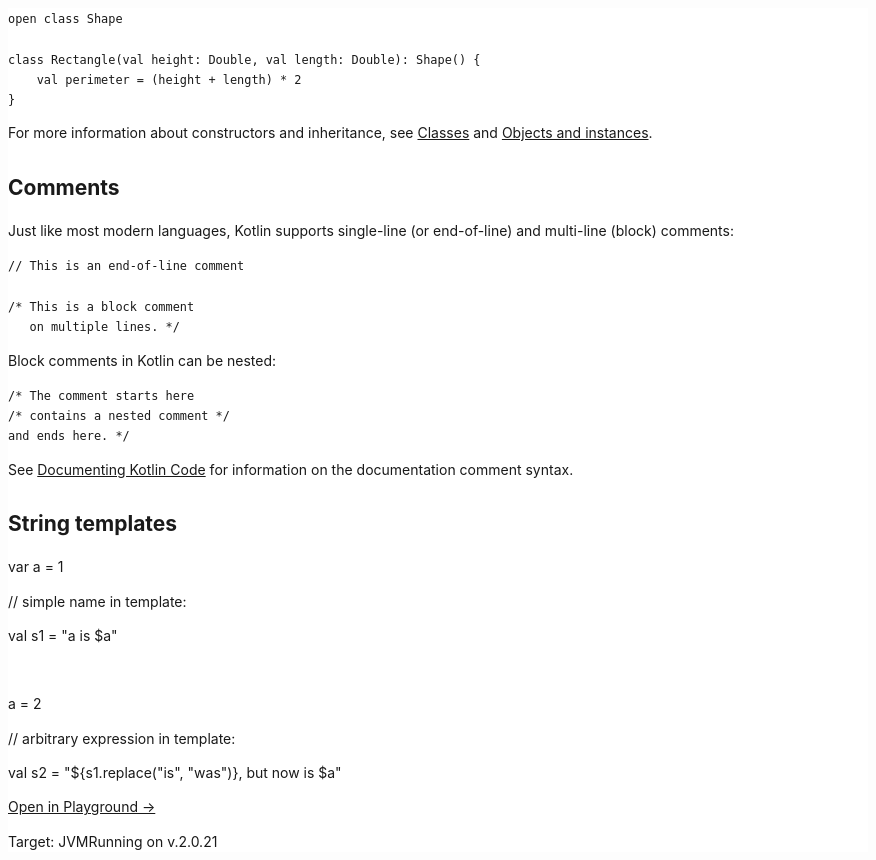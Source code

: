 ```
open class Shape

class Rectangle(val height: Double, val length: Double): Shape() {
    val perimeter = (height + length) * 2
}
```

For more information about constructors and inheritance, see [Classes](https://kotlinlang.org/docs/classes.html) and [Objects and instances](https://kotlinlang.org/docs/object-declarations.html).

## Comments﻿[](https://kotlinlang.org/docs/basic-syntax.html#comments)

Just like most modern languages, Kotlin supports single-line (or end-of-line) and multi-line (block) comments:

```
// This is an end-of-line comment

/* This is a block comment
   on multiple lines. */
```

Block comments in Kotlin can be nested:

```
/* The comment starts here
/* contains a nested comment */
and ends here. */
```

See [Documenting Kotlin Code](https://kotlinlang.org/docs/kotlin-doc.html) for information on the documentation comment syntax.

## String templates﻿[](https://kotlinlang.org/docs/basic-syntax.html#string-templates)

var a = 1

// simple name in template:

val s1 = "a is $a" 

​

a = 2

// arbitrary expression in template:

val s2 = "${s1.replace("is", "was")}, but now is $a"

[Open in Playground →](https://play.kotlinlang.org/editor/v1/N4Igxg9gJgpiBcIBmBXAdgAgLYEMCWaAFAJQbAA6alGNGAbjgE4Y4YC8GAjNbQPS8YAzniwAHADYwMaHFikEMAFxhjxOZfB40G4oZ3YZyIVnkEYAJDiOHMtLSwMAme%2FxaMARnkWMmATwwwAB6ijDCCwhCYCsqq6jCatto4uoKOBkbmwIKcAHShEjhgMIRGpkYANIYgAO44gkbEAL6V7iiK0hDVGKYWViCU9iEEiuJEqcSUjSDlIIpMAOYwigAKaopIEIxYCCAAVjgM0%2BAQYniSjABqMIwRaDuOOQAMOY6cII1AA%3D)

Target: JVMRunning on v.2.0.21
